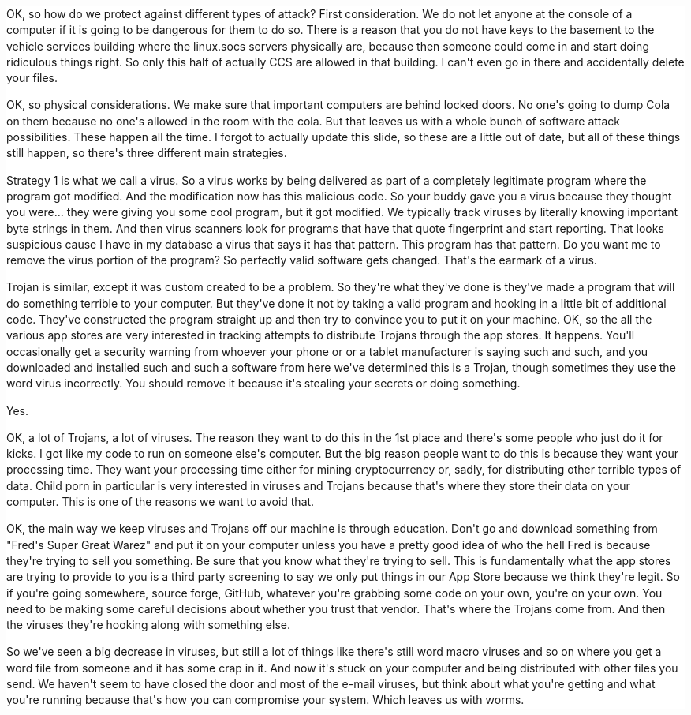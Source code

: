 OK, so how do we protect against different types of attack? First consideration. We do not let anyone at the console of a computer if it is going to be dangerous for them to do so. There is a reason that you do not have keys to the basement to the vehicle services building where the linux.socs servers physically are, because then someone could come in and start doing ridiculous things right. So only this half of actually CCS are allowed in that building. I can't even go in there and accidentally delete your files. 

OK, so physical considerations. We make sure that important computers are behind locked doors. No one's going to dump Cola on them because no one's allowed in the room with the cola. But that leaves us with a whole bunch of software attack possibilities. These happen all the time. I forgot to actually update this slide, so these are a little out of date, but all of these things still happen, so there's three different main strategies. 

Strategy 1 is what we call a virus. So a virus works by being delivered as part of a completely legitimate program where the program got modified. And the modification now has this malicious code. So your buddy gave you a virus because they thought you were... they were giving you some cool program, but it got modified. We typically track viruses by literally knowing important byte strings in them. And then virus scanners look for programs that have that quote fingerprint and start reporting. That looks suspicious cause I have in my database a virus that says it has that pattern. This program has that pattern. Do you want me to remove the virus portion of the program? So perfectly valid software gets changed. That's the earmark of a virus. 

Trojan is similar, except it was custom created to be a problem. So they're what they've done is they've made a program that will do something terrible to your computer. But they've done it not by taking a valid program and hooking in a little bit of additional code. They've constructed the program straight up and then try to convince you to put it on your machine. OK, so the all the various app stores are very interested in tracking attempts to distribute Trojans through the app stores. It happens. You'll occasionally get a security warning from whoever your phone or or a tablet manufacturer is saying such and such, and you downloaded and installed such and such a software from here we've determined this is a Trojan, though sometimes they use the word virus incorrectly. You should remove it because it's stealing your secrets or doing something.

Yes.

OK, a lot of Trojans, a lot of viruses. The reason they want to do this in the 1st place and there's some people who just do it for kicks. I got like my code to run on someone else's computer. But the big reason people want to do this is because they want your processing time. They want your processing time either for mining cryptocurrency or, sadly, for distributing other terrible types of data. Child porn in particular is very interested in viruses and Trojans because that's where they store their data on your computer. This is one of the reasons we want to avoid that. 

OK, the main way we keep viruses and Trojans off our machine is through education. Don't go and download something from "Fred's Super Great Warez" and put it on your computer unless you have a pretty good idea of who the hell Fred is because they're trying to sell you something. Be sure that you know what they're trying to sell. This is fundamentally what the app stores are trying to provide to you is a third party screening to say we only put things in our App Store because we think they're legit. So if you're going somewhere, source forge, GitHub, whatever you're grabbing some code on your own, you're on your own. You need to be making some careful decisions about whether you trust that vendor. That's where the Trojans come from. And then the viruses they're hooking along with something else. 

So we've seen a big decrease in viruses, but still a lot of things like there's still word macro viruses and so on where you get a word file from someone and it has some crap in it. And now it's stuck on your computer and being distributed with other files you send. We haven't seem to have closed the door and most of the e-mail viruses, but think about what you're getting and what you're running because that's how you can compromise your system. Which leaves us with worms. 
